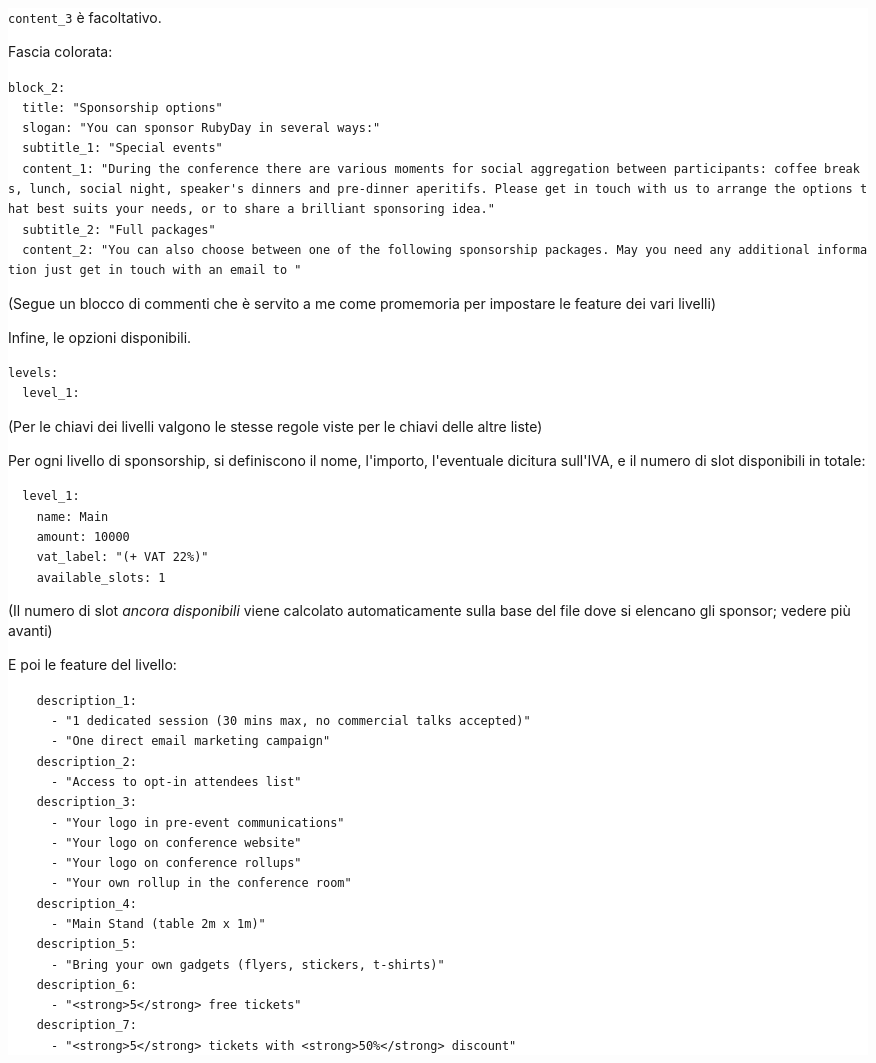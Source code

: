 `content_3` è facoltativo.

Fascia colorata:

```
block_2:
  title: "Sponsorship options"
  slogan: "You can sponsor RubyDay in several ways:"
  subtitle_1: "Special events"
  content_1: "During the conference there are various moments for social aggregation between participants: coffee breaks, lunch, social night, speaker's dinners and pre-dinner aperitifs. Please get in touch with us to arrange the options that best suits your needs, or to share a brilliant sponsoring idea."
  subtitle_2: "Full packages"
  content_2: "You can also choose between one of the following sponsorship packages. May you need any additional information just get in touch with an email to "
```

(Segue un blocco di commenti che è servito a me come promemoria per impostare le feature dei vari livelli)

Infine, le opzioni disponibili.

```
levels:
  level_1:
```

(Per le chiavi dei livelli valgono le stesse regole viste per le chiavi delle altre liste)

Per ogni livello di sponsorship, si definiscono il nome, l'importo, l'eventuale dicitura sull'IVA, e il numero di slot disponibili in totale:

```
  level_1:
    name: Main
    amount: 10000
    vat_label: "(+ VAT 22%)"
    available_slots: 1
```

(Il numero di slot *ancora disponibili* viene calcolato automaticamente sulla base del file dove si elencano gli sponsor; vedere più avanti)

E poi le feature del livello:

```
    description_1:
      - "1 dedicated session (30 mins max, no commercial talks accepted)"
      - "One direct email marketing campaign"
    description_2:
      - "Access to opt-in attendees list"
    description_3:
      - "Your logo in pre-event communications"
      - "Your logo on conference website"
      - "Your logo on conference rollups"
      - "Your own rollup in the conference room"
    description_4:
      - "Main Stand (table 2m x 1m)"
    description_5:
      - "Bring your own gadgets (flyers, stickers, t-shirts)"
    description_6:
      - "<strong>5</strong> free tickets"
    description_7:
      - "<strong>5</strong> tickets with <strong>50%</strong> discount"
```
